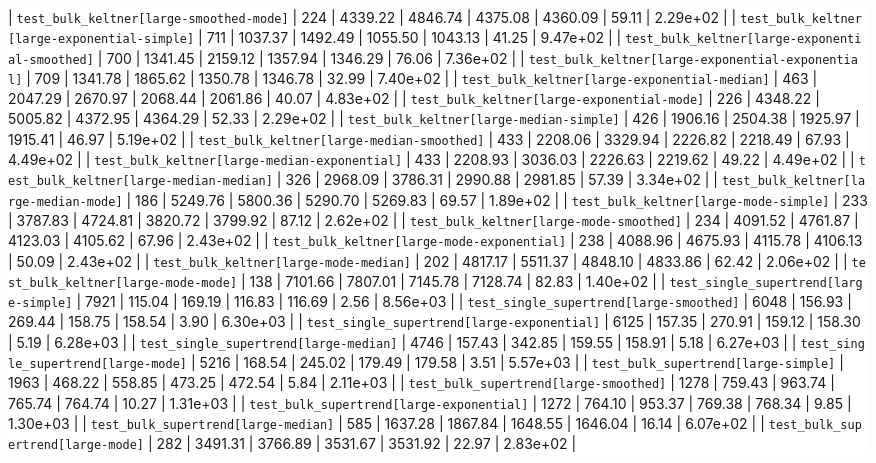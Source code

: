 | `test_bulk_keltner[large-smoothed-mode]` | 224 | 4339.22 | 4846.74 | 4375.08 | 4360.09 | 59.11 | 2.29e+02 |
| `test_bulk_keltner[large-exponential-simple]` | 711 | 1037.37 | 1492.49 | 1055.50 | 1043.13 | 41.25 | 9.47e+02 |
| `test_bulk_keltner[large-exponential-smoothed]` | 700 | 1341.45 | 2159.12 | 1357.94 | 1346.29 | 76.06 | 7.36e+02 |
| `test_bulk_keltner[large-exponential-exponential]` | 709 | 1341.78 | 1865.62 | 1350.78 | 1346.78 | 32.99 | 7.40e+02 |
| `test_bulk_keltner[large-exponential-median]` | 463 | 2047.29 | 2670.97 | 2068.44 | 2061.86 | 40.07 | 4.83e+02 |
| `test_bulk_keltner[large-exponential-mode]` | 226 | 4348.22 | 5005.82 | 4372.95 | 4364.29 | 52.33 | 2.29e+02 |
| `test_bulk_keltner[large-median-simple]` | 426 | 1906.16 | 2504.38 | 1925.97 | 1915.41 | 46.97 | 5.19e+02 |
| `test_bulk_keltner[large-median-smoothed]` | 433 | 2208.06 | 3329.94 | 2226.82 | 2218.49 | 67.93 | 4.49e+02 |
| `test_bulk_keltner[large-median-exponential]` | 433 | 2208.93 | 3036.03 | 2226.63 | 2219.62 | 49.22 | 4.49e+02 |
| `test_bulk_keltner[large-median-median]` | 326 | 2968.09 | 3786.31 | 2990.88 | 2981.85 | 57.39 | 3.34e+02 |
| `test_bulk_keltner[large-median-mode]` | 186 | 5249.76 | 5800.36 | 5290.70 | 5269.83 | 69.57 | 1.89e+02 |
| `test_bulk_keltner[large-mode-simple]` | 233 | 3787.83 | 4724.81 | 3820.72 | 3799.92 | 87.12 | 2.62e+02 |
| `test_bulk_keltner[large-mode-smoothed]` | 234 | 4091.52 | 4761.87 | 4123.03 | 4105.62 | 67.96 | 2.43e+02 |
| `test_bulk_keltner[large-mode-exponential]` | 238 | 4088.96 | 4675.93 | 4115.78 | 4106.13 | 50.09 | 2.43e+02 |
| `test_bulk_keltner[large-mode-median]` | 202 | 4817.17 | 5511.37 | 4848.10 | 4833.86 | 62.42 | 2.06e+02 |
| `test_bulk_keltner[large-mode-mode]` | 138 | 7101.66 | 7807.01 | 7145.78 | 7128.74 | 82.83 | 1.40e+02 |
| `test_single_supertrend[large-simple]` | 7921 | 115.04 | 169.19 | 116.83 | 116.69 | 2.56 | 8.56e+03 |
| `test_single_supertrend[large-smoothed]` | 6048 | 156.93 | 269.44 | 158.75 | 158.54 | 3.90 | 6.30e+03 |
| `test_single_supertrend[large-exponential]` | 6125 | 157.35 | 270.91 | 159.12 | 158.30 | 5.19 | 6.28e+03 |
| `test_single_supertrend[large-median]` | 4746 | 157.43 | 342.85 | 159.55 | 158.91 | 5.18 | 6.27e+03 |
| `test_single_supertrend[large-mode]` | 5216 | 168.54 | 245.02 | 179.49 | 179.58 | 3.51 | 5.57e+03 |
| `test_bulk_supertrend[large-simple]` | 1963 | 468.22 | 558.85 | 473.25 | 472.54 | 5.84 | 2.11e+03 |
| `test_bulk_supertrend[large-smoothed]` | 1278 | 759.43 | 963.74 | 765.74 | 764.74 | 10.27 | 1.31e+03 |
| `test_bulk_supertrend[large-exponential]` | 1272 | 764.10 | 953.37 | 769.38 | 768.34 | 9.85 | 1.30e+03 |
| `test_bulk_supertrend[large-median]` | 585 | 1637.28 | 1867.84 | 1648.55 | 1646.04 | 16.14 | 6.07e+02 |
| `test_bulk_supertrend[large-mode]` | 282 | 3491.31 | 3766.89 | 3531.67 | 3531.92 | 22.97 | 2.83e+02 |
